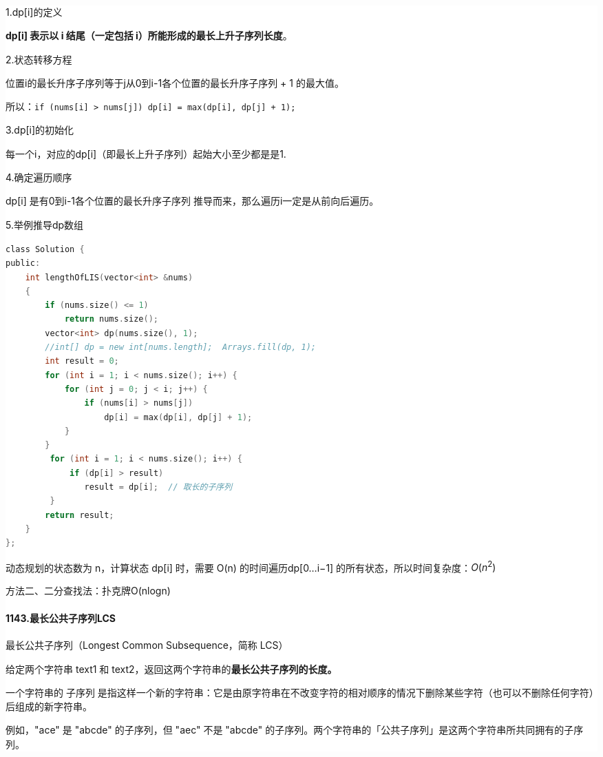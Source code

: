1.dp[i]的定义

**dp[i] 表示以 i 结尾（一定包括 i）所能形成的最长上升子序列长度**。

2.状态转移方程

位置i的最长升序子序列等于j从0到i-1各个位置的最长升序子序列 + 1 的最大值。

所以：`if (nums[i] > nums[j]) dp[i] = max(dp[i], dp[j] + 1);`

3.dp[i]的初始化

每一个i，对应的dp[i]（即最长上升子序列）起始大小至少都是是1.

4.确定遍历顺序

dp[i] 是有0到i-1各个位置的最长升序子序列 推导而来，那么遍历i一定是从前向后遍历。

5.举例推导dp数组

```c
class Solution {
public:
    int lengthOfLIS(vector<int> &nums)
    {
        if (nums.size() <= 1)
            return nums.size();
        vector<int> dp(nums.size(), 1); 
        //int[] dp = new int[nums.length];  Arrays.fill(dp, 1);
        int result = 0;
        for (int i = 1; i < nums.size(); i++) {
            for (int j = 0; j < i; j++) {
                if (nums[i] > nums[j])
                    dp[i] = max(dp[i], dp[j] + 1);
            }
        }
         for (int i = 1; i < nums.size(); i++) {       
             if (dp[i] > result)
                result = dp[i];  // 取长的子序列
         }
        return result;
    }
};
```

动态规划的状态数为 n，计算状态 dp[i] 时，需要 O(n) 的时间遍历dp[0…i−1] 的所有状态，所以时间复杂度：$O(n^2)$

方法二、二分查找法：扑克牌O(nlogn)

#### 1143.最长公共子序列LCS

最长公共子序列（Longest Common Subsequence，简称 LCS）

给定两个字符串 text1 和 text2，返回这两个字符串的**最长公共子序列的长度。**

一个字符串的 子序列 是指这样一个新的字符串：它是由原字符串在不改变字符的相对顺序的情况下删除某些字符（也可以不删除任何字符）后组成的新字符串。

例如，"ace" 是 "abcde" 的子序列，但 "aec" 不是 "abcde" 的子序列。两个字符串的「公共子序列」是这两个字符串所共同拥有的子序列。
